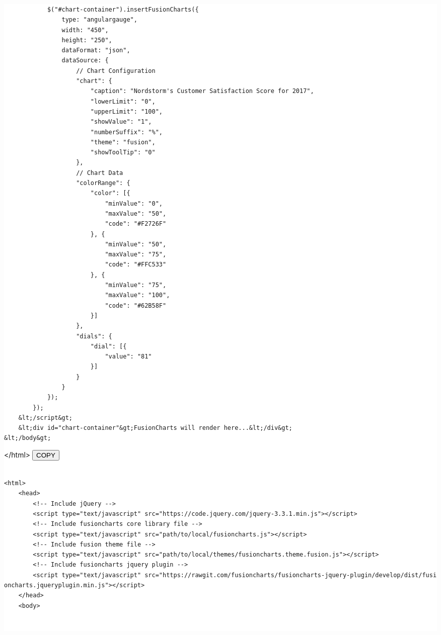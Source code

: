                 $("#chart-container").insertFusionCharts({
                    type: "angulargauge",
                    width: "450",
                    height: "250",
                    dataFormat: "json",
                    dataSource: {
                        // Chart Configuration
                        "chart": {
                            "caption": "Nordstorm's Customer Satisfaction Score for 2017",
                            "lowerLimit": "0",
                            "upperLimit": "100",
                            "showValue": "1",
                            "numberSuffix": "%",
                            "theme": "fusion",
                            "showToolTip": "0"
                        },
                        // Chart Data
                        "colorRange": {
                            "color": [{
                                "minValue": "0",
                                "maxValue": "50",
                                "code": "#F2726F"
                            }, {
                                "minValue": "50",
                                "maxValue": "75",
                                "code": "#FFC533"
                            }, {
                                "minValue": "75",
                                "maxValue": "100",
                                "code": "#62B58F"
                            }]
                        },
                        "dials": {
                            "dial": [{
                                "value": "81"
                            }]
                        }
                    }
                });
            });
        &lt;/script&gt;
        &lt;div id="chart-container"&gt;FusionCharts will render here...&lt;/div&gt;
    &lt;/body&gt;
&lt;/html&gt;
</code><button class='btn btn-outline-secondary btn-copy' title='Copy to clipboard'>COPY</button>
</pre>
</div>
<div class='tab local-tab'>
<pre><code class="language-html">
&lt;html&gt;
    &lt;head&gt;
        &lt;!-- Include jQuery --&gt;
        &lt;script type="text/javascript" src="https://code.jquery.com/jquery-3.3.1.min.js"&gt;&lt;/script&gt;
        &lt;!-- Include fusioncharts core library file --&gt;
        &lt;script type="text/javascript" src="path/to/local/fusioncharts.js"&gt;&lt;/script&gt;
        &lt;!-- Include fusion theme file --&gt;
        &lt;script type="text/javascript" src="path/to/local/themes/fusioncharts.theme.fusion.js"&gt;&lt;/script&gt;
        &lt;!-- Include fusioncharts jquery plugin --&gt;
        &lt;script type="text/javascript" src="https://rawgit.com/fusioncharts/fusioncharts-jquery-plugin/develop/dist/fusioncharts.jqueryplugin.min.js"&gt;&lt;/script&gt;
    &lt;/head&gt;
    &lt;body&gt;